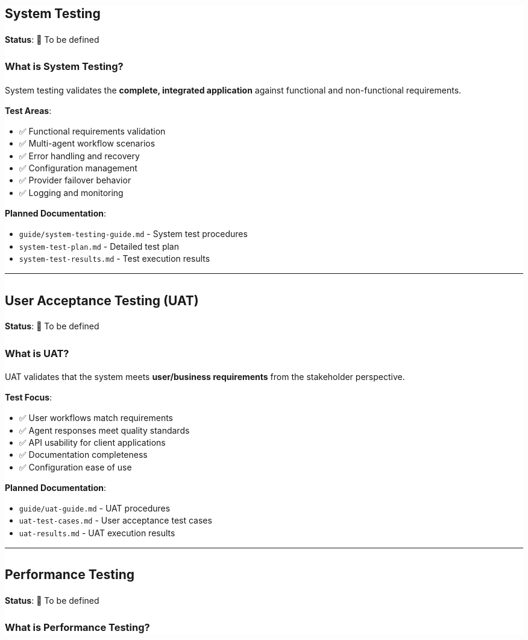 ## System Testing

**Status**: 🚧 To be defined

### What is System Testing?

System testing validates the **complete, integrated application** against functional and non-functional requirements.

**Test Areas**:
- ✅ Functional requirements validation
- ✅ Multi-agent workflow scenarios
- ✅ Error handling and recovery
- ✅ Configuration management
- ✅ Provider failover behavior
- ✅ Logging and monitoring

**Planned Documentation**:
- `guide/system-testing-guide.md` - System test procedures
- `system-test-plan.md` - Detailed test plan
- `system-test-results.md` - Test execution results

---

## User Acceptance Testing (UAT)

**Status**: 🚧 To be defined

### What is UAT?

UAT validates that the system meets **user/business requirements** from the stakeholder perspective.

**Test Focus**:
- ✅ User workflows match requirements
- ✅ Agent responses meet quality standards
- ✅ API usability for client applications
- ✅ Documentation completeness
- ✅ Configuration ease of use

**Planned Documentation**:
- `guide/uat-guide.md` - UAT procedures
- `uat-test-cases.md` - User acceptance test cases
- `uat-results.md` - UAT execution results

---

## Performance Testing

**Status**: 🚧 To be defined

### What is Performance Testing?
